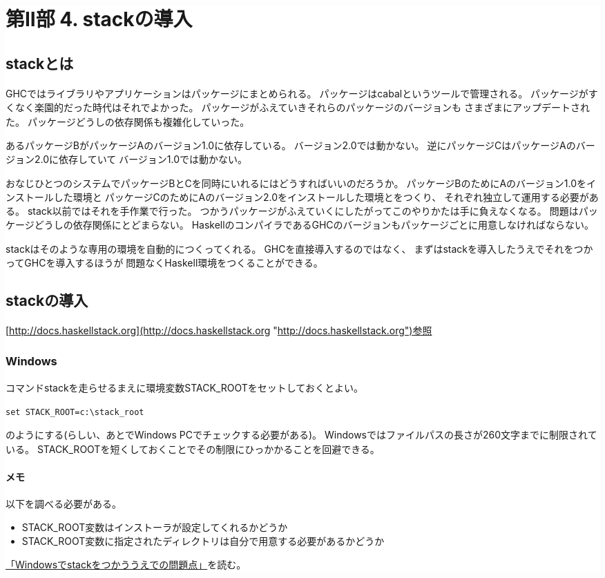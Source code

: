 第II部 4. stackの導入
===================

stackとは
---------

GHCではライブラリやアプリケーションはパッケージにまとめられる。
パッケージはcabalというツールで管理される。
パッケージがすくなく楽園的だった時代はそれでよかった。
パッケージがふえていきそれらのパッケージのバージョンも
さまざまにアップデートされた。
パッケージどうしの依存関係も複雑化していった。

あるパッケージBがパッケージAのバージョン1.0に依存している。
バージョン2.0では動かない。
逆にパッケージCはパッケージAのバージョン2.0に依存していて
バージョン1.0では動かない。

おなじひとつのシステムでパッケージBとCを同時にいれるにはどうすればいいのだろうか。
パッケージBのためにAのバージョン1.0をインストールした環境と
パッケージCのためにAのバージョン2.0をインストールした環境とをつくり、
それぞれ独立して運用する必要がある。
stack以前ではそれを手作業で行った。
つかうパッケージがふえていくにしたがってこのやりかたは手に負えなくなる。
問題はパッケージどうしの依存関係にとどまらない。
HaskellのコンパイラであるGHCのバージョンもパッケージごとに用意しなければならない。

stackはそのような専用の環境を自動的につくってくれる。
GHCを直接導入するのではなく、
まずはstackを導入したうえでそれをつかってGHCを導入するほうが
問題なくHaskell環境をつくることができる。

stackの導入
-----------

[http://docs.haskellstack.org](http://docs.haskellstack.org "http://docs.haskellstack.org")参照

### Windows

コマンドstackを走らせるまえに環境変数STACK\_ROOTをセットしておくとよい。

	set STACK_ROOT=c:\stack_root

のようにする(らしい、あとでWindows PCでチェックする必要がある)。
Windowsではファイルパスの長さが260文字までに制限されている。
STACK\_ROOTを短くしておくことでその制限にひっかかることを回避できる。

#### メモ

以下を調べる必要がある。

* STACK\_ROOT変数はインストーラが設定してくれるかどうか
* STACK\_ROOT変数に指定されたディレクトリは自分で用意する必要があるかどうか

[「Windowsでstackをつかううえでの問題点」](
	https://www.fpcomplete.com/blog/2015/08/stack-ghc-windows
	"Windowsでstackをつかううえでの問題点")を読む。
